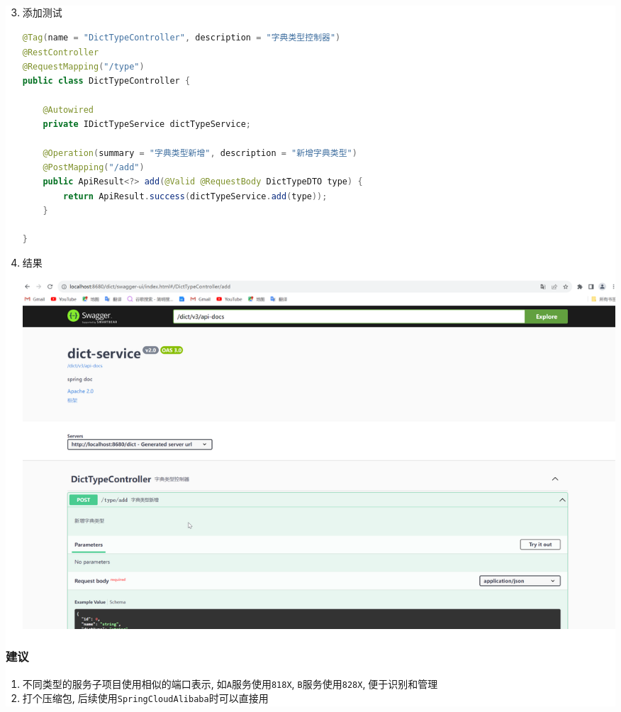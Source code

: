 3. 添加测试

   ```java
   @Tag(name = "DictTypeController", description = "字典类型控制器")
   @RestController
   @RequestMapping("/type")
   public class DictTypeController {
   
       @Autowired
       private IDictTypeService dictTypeService;
   
       @Operation(summary = "字典类型新增", description = "新增字典类型")
       @PostMapping("/add")
       public ApiResult<?> add(@Valid @RequestBody DictTypeDTO type) {
           return ApiResult.success(dictTypeService.add(type));
       }
   
   }
   ```

4. 结果

   ![SpringDoc测试结果](SpringCloud系列一之基础服务/SpringDoc测试结果.png)

### 建议

1. 不同类型的服务子项目使用相似的端口表示, 如`A`服务使用`818X`, `B`服务使用`828X`, 便于识别和管理
2. 打个压缩包, 后续使用`SpringCloudAlibaba`时可以直接用
